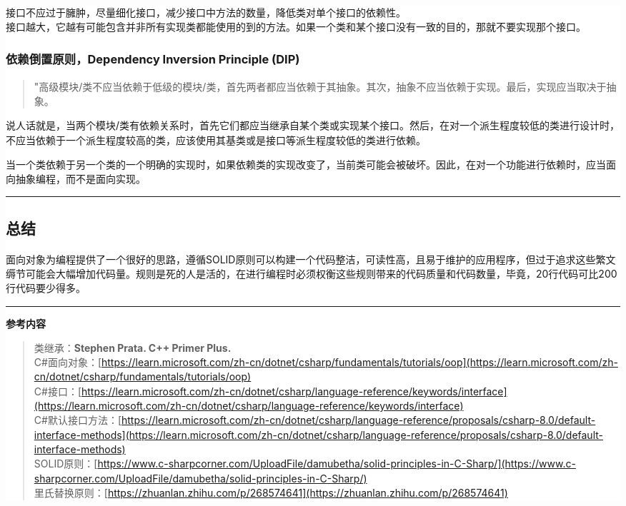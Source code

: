 接口不应过于臃肿，尽量细化接口，减少接口中方法的数量，降低类对单个接口的依赖性。  
接口越大，它越有可能包含并非所有实现类都能使用的到的方法。如果一个类和某个接口没有一致的目的，那就不要实现那个接口。  

### 依赖倒置原则，Dependency Inversion Principle (DIP)  
> "高级模块/类不应当依赖于低级的模块/类，首先两者都应当依赖于其抽象。其次，抽象不应当依赖于实现。最后，实现应当取决于抽象。  

说人话就是，当两个模块/类有依赖关系时，首先它们都应当继承自某个类或实现某个接口。然后，在对一个派生程度较低的类进行设计时，不应当依赖于一个派生程度较高的类，应该使用其基类或是接口等派生程度较低的类进行依赖。  

当一个类依赖于另一个类的一个明确的实现时，如果依赖类的实现改变了，当前类可能会被破坏。因此，在对一个功能进行依赖时，应当面向抽象编程，而不是面向实现。  

---

## 总结  

面向对象为编程提供了一个很好的思路，遵循SOLID原则可以构建一个代码整洁，可读性高，且易于维护的应用程序，但过于追求这些繁文缛节可能会大幅增加代码量。规则是死的人是活的，在进行编程时必须权衡这些规则带来的代码质量和代码数量，毕竟，20行代码可比200行代码要少得多。

---

**参考内容**  
> 类继承：**Stephen Prata. C++ Primer Plus.**  
> C#面向对象：[https://learn.microsoft.com/zh-cn/dotnet/csharp/fundamentals/tutorials/oop](https://learn.microsoft.com/zh-cn/dotnet/csharp/fundamentals/tutorials/oop)  
> C#接口：[https://learn.microsoft.com/zh-cn/dotnet/csharp/language-reference/keywords/interface](https://learn.microsoft.com/zh-cn/dotnet/csharp/language-reference/keywords/interface)  
> C#默认接口方法：[https://learn.microsoft.com/zh-cn/dotnet/csharp/language-reference/proposals/csharp-8.0/default-interface-methods](https://learn.microsoft.com/zh-cn/dotnet/csharp/language-reference/proposals/csharp-8.0/default-interface-methods)    
> SOLID原则：[https://www.c-sharpcorner.com/UploadFile/damubetha/solid-principles-in-C-Sharp/](https://www.c-sharpcorner.com/UploadFile/damubetha/solid-principles-in-C-Sharp/)  
> 里氏替换原则：[https://zhuanlan.zhihu.com/p/268574641](https://zhuanlan.zhihu.com/p/268574641)